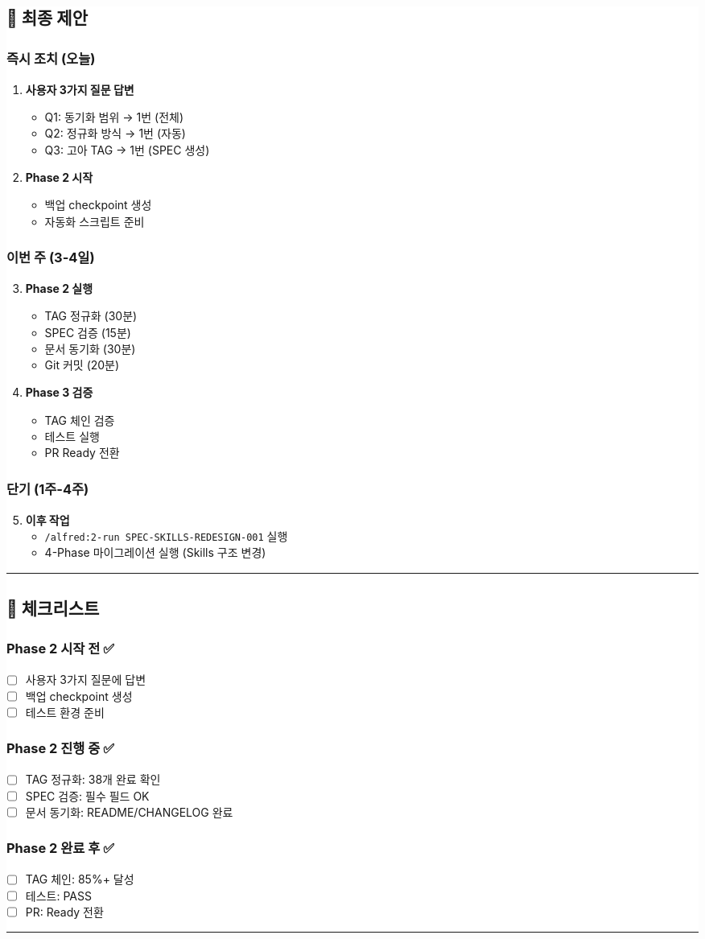 ## 🚀 최종 제안

### 즉시 조치 (오늘)

1. **사용자 3가지 질문 답변**
   - Q1: 동기화 범위 → 1번 (전체)
   - Q2: 정규화 방식 → 1번 (자동)
   - Q3: 고아 TAG → 1번 (SPEC 생성)

2. **Phase 2 시작**
   - 백업 checkpoint 생성
   - 자동화 스크립트 준비

### 이번 주 (3-4일)

3. **Phase 2 실행**
   - TAG 정규화 (30분)
   - SPEC 검증 (15분)
   - 문서 동기화 (30분)
   - Git 커밋 (20분)

4. **Phase 3 검증**
   - TAG 체인 검증
   - 테스트 실행
   - PR Ready 전환

### 단기 (1주-4주)

5. **이후 작업**
   - `/alfred:2-run SPEC-SKILLS-REDESIGN-001` 실행
   - 4-Phase 마이그레이션 실행 (Skills 구조 변경)

---

## 📌 체크리스트

### Phase 2 시작 전 ✅

- [ ] 사용자 3가지 질문에 답변
- [ ] 백업 checkpoint 생성
- [ ] 테스트 환경 준비

### Phase 2 진행 중 ✅

- [ ] TAG 정규화: 38개 완료 확인
- [ ] SPEC 검증: 필수 필드 OK
- [ ] 문서 동기화: README/CHANGELOG 완료

### Phase 2 완료 후 ✅

- [ ] TAG 체인: 85%+ 달성
- [ ] 테스트: PASS
- [ ] PR: Ready 전환

---